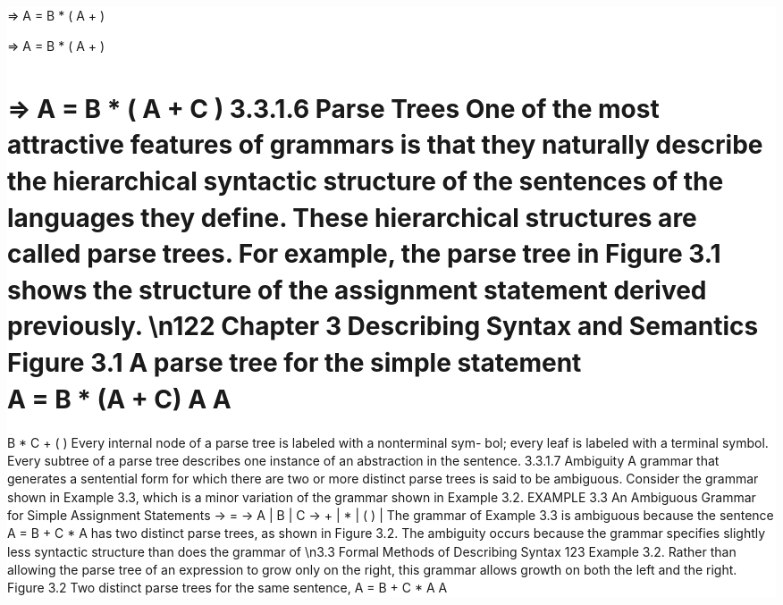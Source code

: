  =>  A = B * ( A + <expr> )
 
 =>  A = B * ( A + <id> )
 
 =>  A = B * ( A + C )
3.3.1.6 Parse Trees
One of the most attractive features of grammars is that they naturally describe 
the hierarchical syntactic structure of the sentences of the languages they define. 
These hierarchical structures are called parse trees. For example, the parse tree 
in Figure 3.1 shows the structure of the assignment statement derived previously.
\n122     Chapter 3  Describing Syntax and Semantics 
Figure 3.1
A parse tree for the 
simple statement  
A = B * (A + C)
<assign>
<id>
A
A
=
<expr>
<id>
B
*
<expr>
<id>
<id>
C
+
<expr>
<expr>
(
)
Every internal node of a parse tree is labeled with a nonterminal sym-
bol; every leaf is labeled with a terminal symbol. Every subtree of a parse tree 
describes one instance of an abstraction in the sentence.
3.3.1.7 Ambiguity
A grammar that generates a sentential form for which there are two or more 
distinct parse trees is said to be ambiguous. Consider the grammar shown in 
Example 3.3, which is a minor variation of the grammar shown in Example 3.2.
EXAMPLE 3.3 
An Ambiguous Grammar for Simple Assignment Statements
<assign> → <id> = <expr>
<id> → A | B | C
<expr> → <expr> + <expr>
               | <expr> * <expr>
               | ( <expr> )
               | <id>  
The grammar of Example 3.3 is ambiguous because the sentence
A = B + C * A
has two distinct parse trees, as shown in Figure 3.2. The ambiguity occurs because 
the grammar specifies slightly less syntactic structure than does the grammar of 
\n3.3 Formal Methods of Describing Syntax     123
Example 3.2. Rather than allowing the parse tree of an expression to grow only 
on the right, this grammar allows growth on both the left and the right.
Figure 3.2
Two distinct parse trees 
for the same sentence,  
A = B + C * A
<assign>
<id>
A
